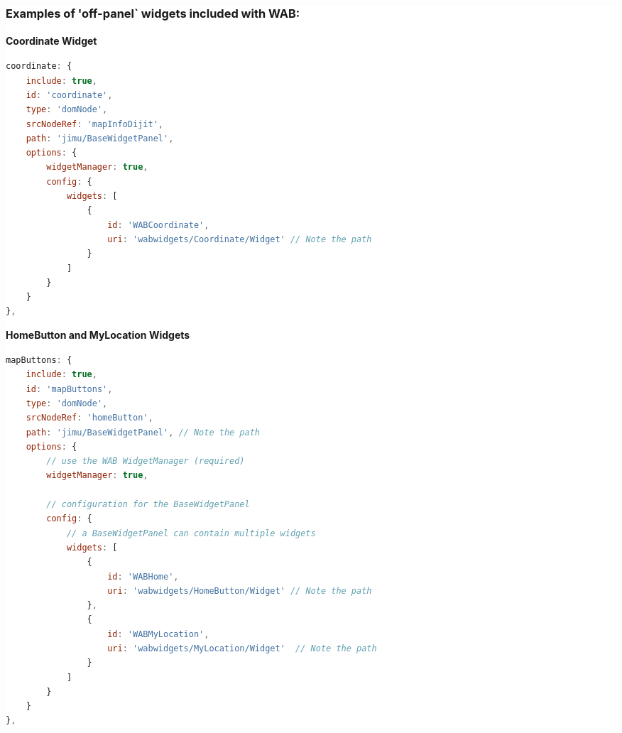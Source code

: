### Examples of 'off-panel` widgets included with WAB:

**Coordinate Widget**

``` javascript
coordinate: {
    include: true,
    id: 'coordinate',
    type: 'domNode',
    srcNodeRef: 'mapInfoDijit',
    path: 'jimu/BaseWidgetPanel',
    options: {
        widgetManager: true,
        config: {
            widgets: [
                {
                    id: 'WABCoordinate',
                    uri: 'wabwidgets/Coordinate/Widget' // Note the path
                }
            ]
        }
    }
},
```

**HomeButton and MyLocation Widgets**

``` javascript
mapButtons: {
    include: true,
    id: 'mapButtons',
    type: 'domNode',
    srcNodeRef: 'homeButton',
    path: 'jimu/BaseWidgetPanel', // Note the path
    options: {
        // use the WAB WidgetManager (required)
        widgetManager: true,

        // configuration for the BaseWidgetPanel
        config: {
            // a BaseWidgetPanel can contain multiple widgets
            widgets: [
                {
                    id: 'WABHome',
                    uri: 'wabwidgets/HomeButton/Widget' // Note the path
                },
                {
                    id: 'WABMyLocation',
                    uri: 'wabwidgets/MyLocation/Widget'  // Note the path
                }
            ]
        }
    }
},
```
